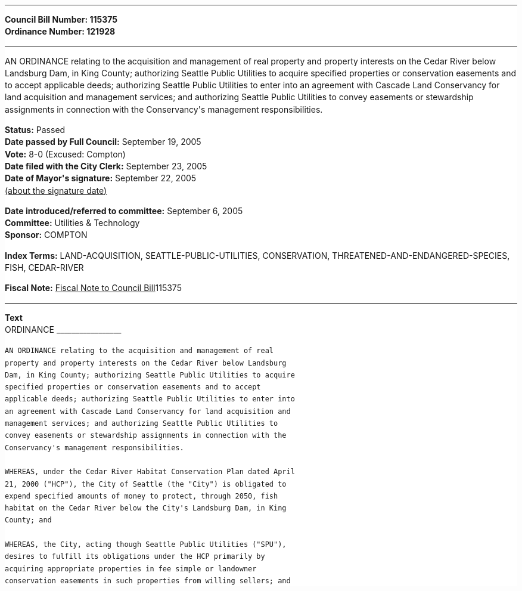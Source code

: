 * * * * *  
  
**Council Bill Number: [](#h0)[](#h2)115375**   
**Ordinance Number: 121928**  
  
* * * * *  
  
AN ORDINANCE relating to the acquisition and management of real property and property interests on the Cedar River below Landsburg Dam, in King County; authorizing Seattle Public Utilities to acquire specified properties or conservation easements and to accept applicable deeds; authorizing Seattle Public Utilities to enter into an agreement with Cascade Land Conservancy for land acquisition and management services; and authorizing Seattle Public Utilities to convey easements or stewardship assignments in connection with the Conservancy's management responsibilities.  
  
**Status:** Passed   
**Date passed by Full Council:** September 19, 2005   
**Vote:** 8-0 (Excused: Compton)   
**Date filed with the City Clerk:** September 23, 2005   
**Date of Mayor's signature:** September 22, 2005   
[(about the signature date)](/~public/approvaldate.htm)   
  
  
**Date introduced/referred to committee:** September 6, 2005   
**Committee:** Utilities & Technology   
**Sponsor:** COMPTON   
  
**Index Terms:** LAND-ACQUISITION, SEATTLE-PUBLIC-UTILITIES, CONSERVATION, THREATENED-AND-ENDANGERED-SPECIES, FISH, CEDAR-RIVER  
  
**Fiscal Note:** [Fiscal Note to Council Bill](http://clerk.seattle.gov/~public/fnote/115375.htm)[](#h1)[](#h3)115375  
  
* * * * *  
  
**Text**  
    ORDINANCE _________________  
  
    AN ORDINANCE relating to the acquisition and management of real  
    property and property interests on the Cedar River below Landsburg  
    Dam, in King County; authorizing Seattle Public Utilities to acquire  
    specified properties or conservation easements and to accept  
    applicable deeds; authorizing Seattle Public Utilities to enter into  
    an agreement with Cascade Land Conservancy for land acquisition and  
    management services; and authorizing Seattle Public Utilities to  
    convey easements or stewardship assignments in connection with the  
    Conservancy's management responsibilities.  
  
    WHEREAS, under the Cedar River Habitat Conservation Plan dated April  
    21, 2000 ("HCP"), the City of Seattle (the "City") is obligated to  
    expend specified amounts of money to protect, through 2050, fish  
    habitat on the Cedar River below the City's Landsburg Dam, in King  
    County; and  
  
    WHEREAS, the City, acting though Seattle Public Utilities ("SPU"),  
    desires to fulfill its obligations under the HCP primarily by  
    acquiring appropriate properties in fee simple or landowner  
    conservation easements in such properties from willing sellers; and  
  